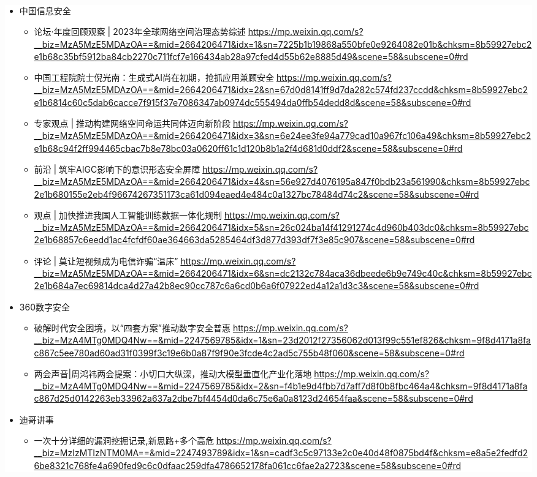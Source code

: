 - 中国信息安全
  - 论坛·年度回顾观察 | 2023年全球网络空间治理态势综述
https://mp.weixin.qq.com/s?__biz=MzA5MzE5MDAzOA==&mid=2664206471&idx=1&sn=7225b1b19868a550bfe0e9264082e01b&chksm=8b59927ebc2e1b68c35bf5912ba84cb2270c711fcf7e166434ab28a97cfed4d55b62e8885d49&scene=58&subscene=0#rd

  - 中国工程院院士倪光南：生成式AI尚在初期，抢抓应用兼顾安全
https://mp.weixin.qq.com/s?__biz=MzA5MzE5MDAzOA==&mid=2664206471&idx=2&sn=67d0d8141ff9d7da282c574fd237ccdd&chksm=8b59927ebc2e1b6814c60c5dab6cacce7f915f37e7086347ab0974dc555494da0ffb54dedd8d&scene=58&subscene=0#rd

  - 专家观点 | 推动构建网络空间命运共同体迈向新阶段
https://mp.weixin.qq.com/s?__biz=MzA5MzE5MDAzOA==&mid=2664206471&idx=3&sn=6e24ee3fe94a779cad10a967fc106a49&chksm=8b59927ebc2e1b68c94f2ff994465cbac7b8e78bc03a0620ff61c1d120b8b1a2f4d681d0ddf2&scene=58&subscene=0#rd

  - 前沿 | 筑牢AIGC影响下的意识形态安全屏障
https://mp.weixin.qq.com/s?__biz=MzA5MzE5MDAzOA==&mid=2664206471&idx=4&sn=56e927d4076195a847f0bdb23a561990&chksm=8b59927ebc2e1b680155e2eb4f96674267351173ca61d094eaed4e484c0a1327bc78484d74c2&scene=58&subscene=0#rd

  - 观点 | 加快推进我国人工智能训练数据一体化规制
https://mp.weixin.qq.com/s?__biz=MzA5MzE5MDAzOA==&mid=2664206471&idx=5&sn=26c024ba14f41291274c4d960b403dc0&chksm=8b59927ebc2e1b68857c6eedd1ac4fcfdf60ae364663da5285464df3d877d393df7f3e85c907&scene=58&subscene=0#rd

  - 评论 | 莫让短视频成为电信诈骗“温床”
https://mp.weixin.qq.com/s?__biz=MzA5MzE5MDAzOA==&mid=2664206471&idx=6&sn=dc2132c784aca36dbeede6b9e749c40c&chksm=8b59927ebc2e1b684a7ec69814dca4d27a42b8ec90cc787c6a6cd0b6a6f07922ed4a12a1d3c3&scene=58&subscene=0#rd

- 360数字安全
  - 破解时代安全困境，以“四套方案”推动数字安全普惠
https://mp.weixin.qq.com/s?__biz=MzA4MTg0MDQ4Nw==&mid=2247569785&idx=1&sn=23d2012f27356062d013f99c551ef826&chksm=9f8d4171a8fac867c5ee780ad60ad31f0399f3c19e6b0a87f9f90e3fcde4c2ad5c755b48f060&scene=58&subscene=0#rd

  - 两会声音|周鸿祎两会提案：小切口大纵深，推动大模型垂直化产业化落地
https://mp.weixin.qq.com/s?__biz=MzA4MTg0MDQ4Nw==&mid=2247569785&idx=2&sn=f4b1e9d4fbb7d7aff7d8f0b8fbc464a4&chksm=9f8d4171a8fac867d25d0142263eb33962a637a2dbe7bf4454d0da6c75e6a0a8123d24654faa&scene=58&subscene=0#rd

- 迪哥讲事
  - 一次十分详细的漏洞挖掘记录,新思路+多个高危
https://mp.weixin.qq.com/s?__biz=MzIzMTIzNTM0MA==&mid=2247493789&idx=1&sn=cadf3c5c97133e2c0e40d48f0875bd4f&chksm=e8a5e2fedfd26be8321c768fe4a690fed9c6c0dfaac259dfa4786652178fa061cc6fae2a2723&scene=58&subscene=0#rd

